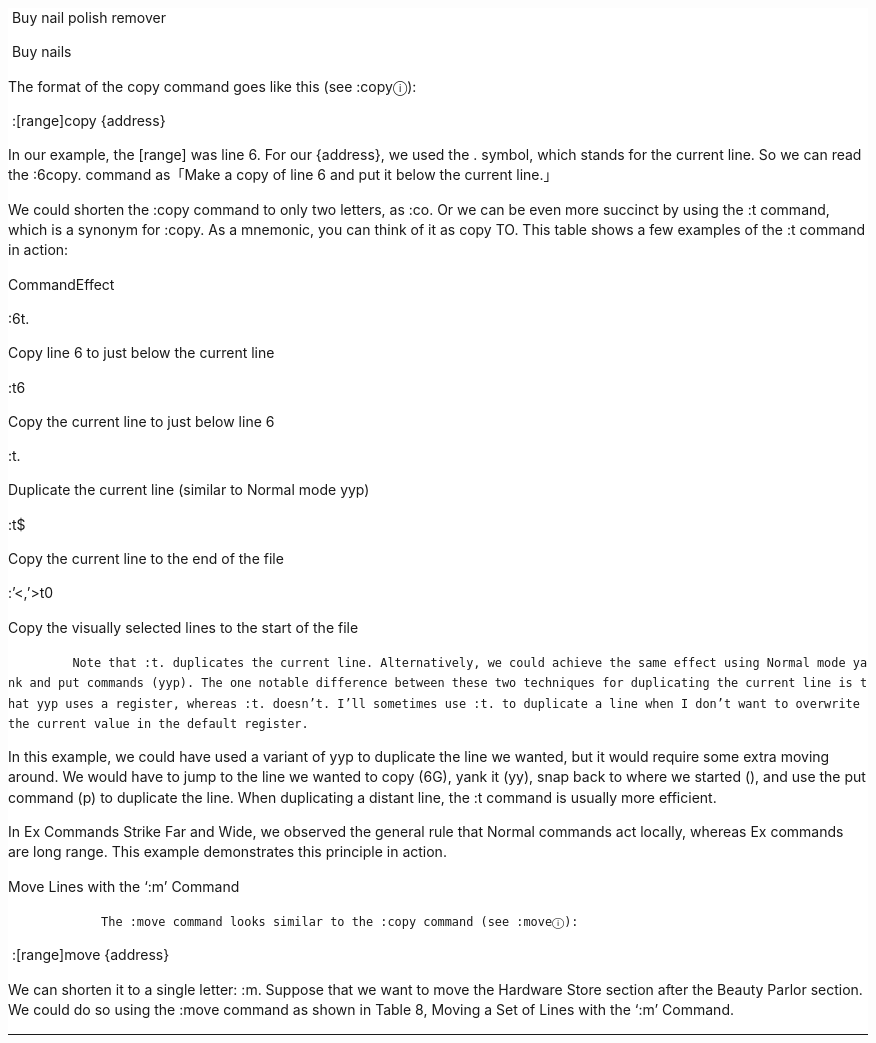 ​ Buy nail polish remover

​ Buy nails

The format of the copy command goes like this (see :copyⓘ):

​ :[range]copy {address}

In our example, the [range] was line 6. For our {address}, we used the . symbol, which stands for the current line. So we can read the :6copy. command as「Make a copy of line 6 and put it below the current line.」

We could shorten the :copy command to only two letters, as :co. Or we can be even more succinct by using the :t command, which is a synonym for :copy. As a mnemonic, you can think of it as copy TO. This table shows a few examples of the :t command in action:

CommandEffect

:6t.

Copy line 6 to just below the current line

:t6

Copy the current line to just below line 6

:t.

Duplicate the current line (similar to Normal mode yyp)

:t$

Copy the current line to the end of the file

:’<,’>t0

Copy the visually selected lines to the start of the file

	 	 	 Note that :t. duplicates the current line. Alternatively, we could achieve the same effect using Normal mode yank and put commands (yyp). The one notable difference between these two techniques for duplicating the current line is that yyp uses a register, whereas :t. doesn’t. I’ll sometimes use :t. to duplicate a line when I don’t want to overwrite the current value in the default register.

In this example, we could have used a variant of yyp to duplicate the line we wanted, but it would require some extra moving around. We would have to jump to the line we wanted to copy (6G), yank it (yy), snap back to where we started (<C-o>), and use the put command (p) to duplicate the line. When duplicating a distant line, the :t command is usually more efficient.

In ​Ex Commands Strike Far and Wide​, we observed the general rule that Normal commands act locally, whereas Ex commands are long range. This example demonstrates this principle in action.

Move Lines with the ‘:m’ Command

	 	 	 	 The :move command looks similar to the :copy command (see :moveⓘ):

​ :[range]move {address}

We can shorten it to a single letter: :m. Suppose that we want to move the Hardware Store section after the Beauty Parlor section. We could do so using the :move command as shown in Table 8, ​Moving a Set of Lines with the ‘:m’ Command​.

* * *
